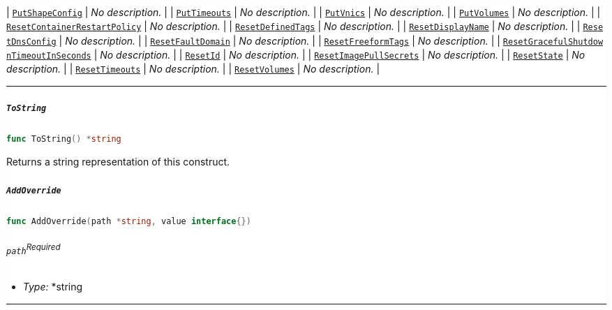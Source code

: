 | <code><a href="#rhizo-co-terraform-provider-oci.containerInstancesContainerInstance.ContainerInstancesContainerInstance.putShapeConfig">PutShapeConfig</a></code> | *No description.* |
| <code><a href="#rhizo-co-terraform-provider-oci.containerInstancesContainerInstance.ContainerInstancesContainerInstance.putTimeouts">PutTimeouts</a></code> | *No description.* |
| <code><a href="#rhizo-co-terraform-provider-oci.containerInstancesContainerInstance.ContainerInstancesContainerInstance.putVnics">PutVnics</a></code> | *No description.* |
| <code><a href="#rhizo-co-terraform-provider-oci.containerInstancesContainerInstance.ContainerInstancesContainerInstance.putVolumes">PutVolumes</a></code> | *No description.* |
| <code><a href="#rhizo-co-terraform-provider-oci.containerInstancesContainerInstance.ContainerInstancesContainerInstance.resetContainerRestartPolicy">ResetContainerRestartPolicy</a></code> | *No description.* |
| <code><a href="#rhizo-co-terraform-provider-oci.containerInstancesContainerInstance.ContainerInstancesContainerInstance.resetDefinedTags">ResetDefinedTags</a></code> | *No description.* |
| <code><a href="#rhizo-co-terraform-provider-oci.containerInstancesContainerInstance.ContainerInstancesContainerInstance.resetDisplayName">ResetDisplayName</a></code> | *No description.* |
| <code><a href="#rhizo-co-terraform-provider-oci.containerInstancesContainerInstance.ContainerInstancesContainerInstance.resetDnsConfig">ResetDnsConfig</a></code> | *No description.* |
| <code><a href="#rhizo-co-terraform-provider-oci.containerInstancesContainerInstance.ContainerInstancesContainerInstance.resetFaultDomain">ResetFaultDomain</a></code> | *No description.* |
| <code><a href="#rhizo-co-terraform-provider-oci.containerInstancesContainerInstance.ContainerInstancesContainerInstance.resetFreeformTags">ResetFreeformTags</a></code> | *No description.* |
| <code><a href="#rhizo-co-terraform-provider-oci.containerInstancesContainerInstance.ContainerInstancesContainerInstance.resetGracefulShutdownTimeoutInSeconds">ResetGracefulShutdownTimeoutInSeconds</a></code> | *No description.* |
| <code><a href="#rhizo-co-terraform-provider-oci.containerInstancesContainerInstance.ContainerInstancesContainerInstance.resetId">ResetId</a></code> | *No description.* |
| <code><a href="#rhizo-co-terraform-provider-oci.containerInstancesContainerInstance.ContainerInstancesContainerInstance.resetImagePullSecrets">ResetImagePullSecrets</a></code> | *No description.* |
| <code><a href="#rhizo-co-terraform-provider-oci.containerInstancesContainerInstance.ContainerInstancesContainerInstance.resetState">ResetState</a></code> | *No description.* |
| <code><a href="#rhizo-co-terraform-provider-oci.containerInstancesContainerInstance.ContainerInstancesContainerInstance.resetTimeouts">ResetTimeouts</a></code> | *No description.* |
| <code><a href="#rhizo-co-terraform-provider-oci.containerInstancesContainerInstance.ContainerInstancesContainerInstance.resetVolumes">ResetVolumes</a></code> | *No description.* |

---

##### `ToString` <a name="ToString" id="rhizo-co-terraform-provider-oci.containerInstancesContainerInstance.ContainerInstancesContainerInstance.toString"></a>

```go
func ToString() *string
```

Returns a string representation of this construct.

##### `AddOverride` <a name="AddOverride" id="rhizo-co-terraform-provider-oci.containerInstancesContainerInstance.ContainerInstancesContainerInstance.addOverride"></a>

```go
func AddOverride(path *string, value interface{})
```

###### `path`<sup>Required</sup> <a name="path" id="rhizo-co-terraform-provider-oci.containerInstancesContainerInstance.ContainerInstancesContainerInstance.addOverride.parameter.path"></a>

- *Type:* *string

---